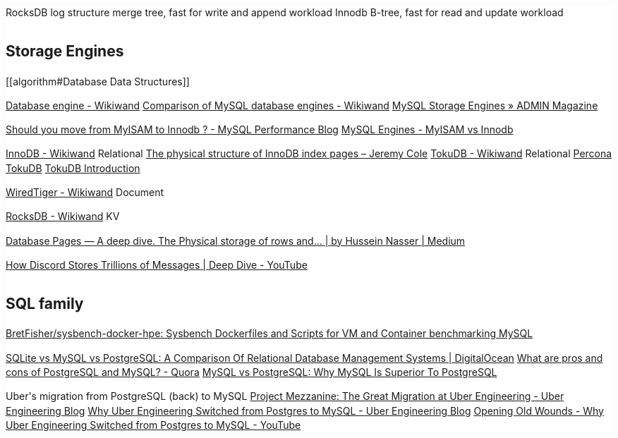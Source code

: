 RocksDB log structure merge tree, fast for write and append workload
Innodb B-tree, fast for read and update workload

## Storage Engines

[[algorithm#Database Data Structures]]

[Database engine - Wikiwand](https://www.wikiwand.com/en/Database_engine)
[Comparison of MySQL database engines - Wikiwand](https://www.wikiwand.com/en/Comparison_of_MySQL_database_engines)
[MySQL Storage Engines » ADMIN Magazine](http://www.admin-magazine.com/Articles/A-storage-engine-for-every-use-case)

[Should you move from MyISAM to Innodb ? - MySQL Performance Blog](https://www.percona.com/blog/2009/01/12/should-you-move-from-myisam-to-innodb/)
[MySQL Engines - MyISAM vs Innodb](https://support.rackspace.com/how-to/mysql-engines-myisam-vs-innodb/)

[InnoDB - Wikiwand](https://www.wikiwand.com/en/InnoDB) Relational
[The physical structure of InnoDB index pages – Jeremy Cole](https://blog.jcole.us/2013/01/07/the-physical-structure-of-innodb-index-pages/)
[TokuDB - Wikiwand](https://www.wikiwand.com/en/TokuDB) Relational
[Percona TokuDB](https://www.percona.com/software/mysql-database/percona-tokudb)
[TokuDB Introduction](https://www.percona.com/doc/percona-server/LATEST/tokudb/tokudb_intro.html)

[WiredTiger - Wikiwand](https://www.wikiwand.com/en/WiredTiger) Document

[RocksDB - Wikiwand](https://www.wikiwand.com/en/RocksDB) KV

[Database Pages — A deep dive. The Physical storage of rows and… | by Hussein Nasser | Medium](https://medium.com/@hnasr/database-pages-a-deep-dive-38cdb2c79eb5)

[How Discord Stores Trillions of Messages | Deep Dive - YouTube](https://www.youtube.com/watch?v=xynXjChKkJc)

## SQL family

[BretFisher/sysbench-docker-hpe: Sysbench Dockerfiles and Scripts for VM and Container benchmarking MySQL](https://github.com/BretFisher/sysbench-docker-hpe)

[SQLite vs MySQL vs PostgreSQL: A Comparison Of Relational Database Management Systems | DigitalOcean](https://www.digitalocean.com/community/tutorials/sqlite-vs-mysql-vs-postgresql-a-comparison-of-relational-database-management-systems)
[What are pros and cons of PostgreSQL and MySQL? - Quora](https://www.quora.com/What-are-pros-and-cons-of-PostgreSQL-and-MySQL)
[MySQL vs PostgreSQL: Why MySQL Is Superior To PostgreSQL](https://blog.udemy.com/mysql-vs-postgresql/)

Uber's migration from PostgreSQL (back) to MySQL
[Project Mezzanine: The Great Migration at Uber Engineering - Uber Engineering Blog](https://eng.uber.com/mezzanine-migration/)
[Why Uber Engineering Switched from Postgres to MySQL - Uber Engineering Blog](https://eng.uber.com/mysql-migration/)
[Opening Old Wounds - Why Uber Engineering Switched from Postgres to MySQL - YouTube](https://www.youtube.com/watch?v=_E43l5EbNI4)
